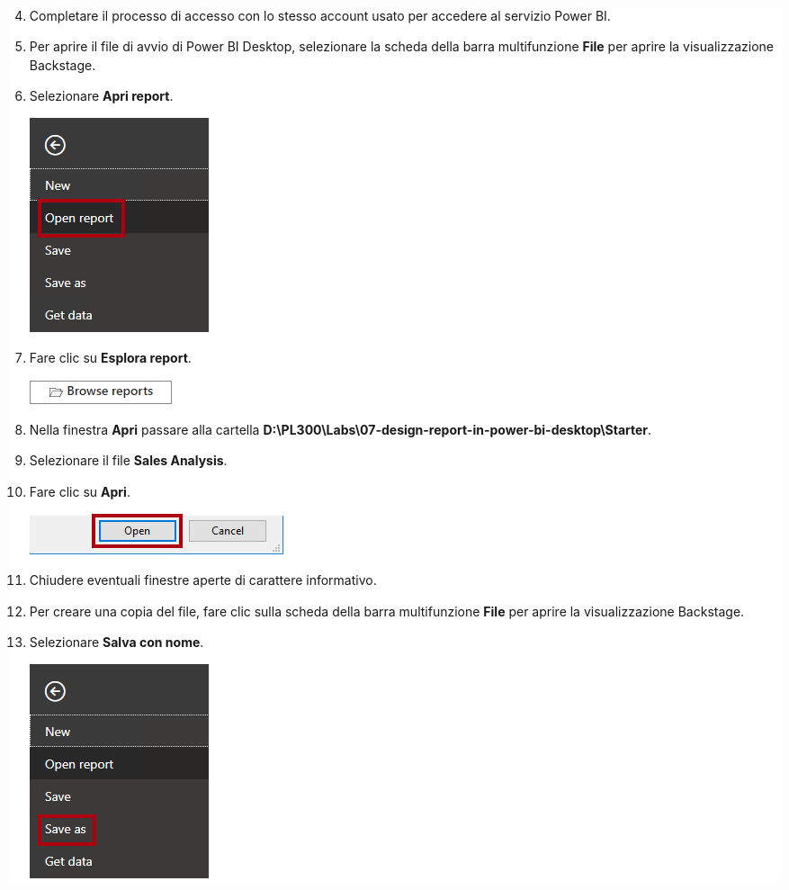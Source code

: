 4. Completare il processo di accesso con lo stesso account usato per accedere al servizio Power BI.

5. Per aprire il file di avvio di Power BI Desktop, selezionare la scheda della barra multifunzione **File** per aprire la visualizzazione Backstage.

6. Selezionare **Apri report**.

    ![Figura 31](Linked_image_Files/07-design-report-in-power-bi-desktop_image6.png)

7. Fare clic su **Esplora report**.

    ![Immagine 30](Linked_image_Files/07-design-report-in-power-bi-desktop_image7.png)

8. Nella finestra **Apri** passare alla cartella **D:\PL300\Labs\07-design-report-in-power-bi-desktop\Starter**.

9. Selezionare il file **Sales Analysis**.

10. Fare clic su **Apri**.

    ![Immagine 16](Linked_image_Files/07-design-report-in-power-bi-desktop_image8.png)

11. Chiudere eventuali finestre aperte di carattere informativo.

12. Per creare una copia del file, fare clic sulla scheda della barra multifunzione **File** per aprire la visualizzazione Backstage.

13. Selezionare **Salva con nome**.

    ![Immagine 8](Linked_image_Files/07-design-report-in-power-bi-desktop_image9.png)
